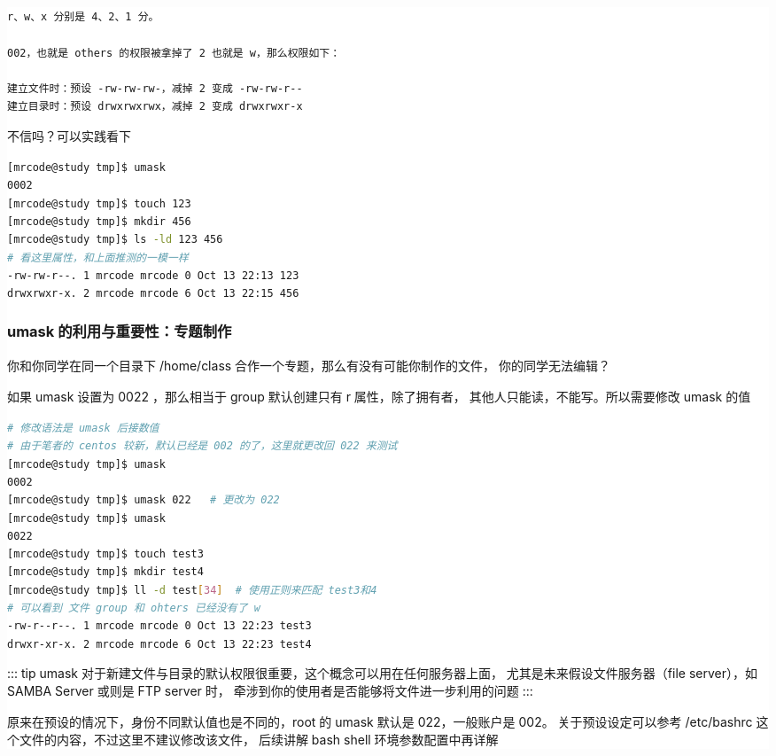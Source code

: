 ```
r、w、x 分别是 4、2、1 分。

002，也就是 others 的权限被拿掉了 2 也就是 w，那么权限如下：

建立文件时：预设 -rw-rw-rw-，减掉 2 变成 -rw-rw-r--
建立目录时：预设 drwxrwxrwx，减掉 2 变成 drwxrwxr-x
```

不信吗？可以实践看下

```bash
[mrcode@study tmp]$ umask
0002
[mrcode@study tmp]$ touch 123
[mrcode@study tmp]$ mkdir 456
[mrcode@study tmp]$ ls -ld 123 456
# 看这里属性，和上面推测的一模一样
-rw-rw-r--. 1 mrcode mrcode 0 Oct 13 22:13 123
drwxrwxr-x. 2 mrcode mrcode 6 Oct 13 22:15 456
```

### umask 的利用与重要性：专题制作
你和你同学在同一个目录下 /home/class 合作一个专题，那么有没有可能你制作的文件，
你的同学无法编辑？

如果 umask 设置为 0022 ，那么相当于 group 默认创建只有 r 属性，除了拥有者，
其他人只能读，不能写。所以需要修改 umask 的值

```bash
# 修改语法是 umask 后接数值
# 由于笔者的 centos 较新，默认已经是 002 的了，这里就更改回 022 来测试
[mrcode@study tmp]$ umask
0002
[mrcode@study tmp]$ umask 022   # 更改为 022
[mrcode@study tmp]$ umask
0022
[mrcode@study tmp]$ touch test3
[mrcode@study tmp]$ mkdir test4
[mrcode@study tmp]$ ll -d test[34]  # 使用正则来匹配 test3和4
# 可以看到 文件 group 和 ohters 已经没有了 w
-rw-r--r--. 1 mrcode mrcode 0 Oct 13 22:23 test3
drwxr-xr-x. 2 mrcode mrcode 6 Oct 13 22:23 test4
```

::: tip
umask 对于新建文件与目录的默认权限很重要，这个概念可以用在任何服务器上面，
尤其是未来假设文件服务器（file server），如 SAMBA Server 或则是 FTP server 时，
牵涉到你的使用者是否能够将文件进一步利用的问题
:::

原来在预设的情况下，身份不同默认值也是不同的，root 的 umask 默认是 022，一般账户是 002。
关于预设设定可以参考 /etc/bashrc 这个文件的内容，不过这里不建议修改该文件，
后续讲解 bash shell 环境参数配置中再详解
